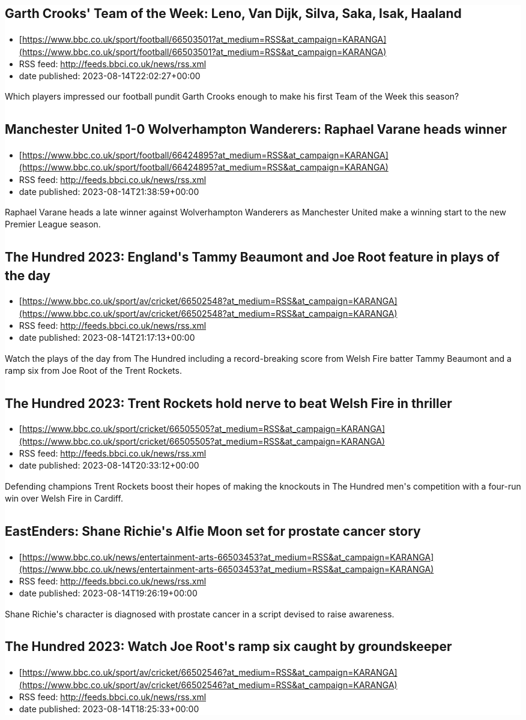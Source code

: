 ## Garth Crooks' Team of the Week: Leno, Van Dijk, Silva, Saka, Isak, Haaland
 - [https://www.bbc.co.uk/sport/football/66503501?at_medium=RSS&at_campaign=KARANGA](https://www.bbc.co.uk/sport/football/66503501?at_medium=RSS&at_campaign=KARANGA)
 - RSS feed: http://feeds.bbci.co.uk/news/rss.xml
 - date published: 2023-08-14T22:02:27+00:00

Which players impressed our football pundit Garth Crooks enough to make his first Team of the Week this season?

## Manchester United 1-0 Wolverhampton Wanderers: Raphael Varane heads winner
 - [https://www.bbc.co.uk/sport/football/66424895?at_medium=RSS&at_campaign=KARANGA](https://www.bbc.co.uk/sport/football/66424895?at_medium=RSS&at_campaign=KARANGA)
 - RSS feed: http://feeds.bbci.co.uk/news/rss.xml
 - date published: 2023-08-14T21:38:59+00:00

Raphael Varane heads a late winner against Wolverhampton Wanderers as Manchester United make a winning start to the new Premier League season.

## The Hundred 2023: England's Tammy Beaumont and Joe Root feature in plays of the day
 - [https://www.bbc.co.uk/sport/av/cricket/66502548?at_medium=RSS&at_campaign=KARANGA](https://www.bbc.co.uk/sport/av/cricket/66502548?at_medium=RSS&at_campaign=KARANGA)
 - RSS feed: http://feeds.bbci.co.uk/news/rss.xml
 - date published: 2023-08-14T21:17:13+00:00

Watch the plays of the day from The Hundred including a record-breaking score from Welsh Fire batter Tammy Beaumont and a ramp six from Joe Root of the Trent Rockets.

## The Hundred 2023: Trent Rockets hold nerve to beat Welsh Fire in thriller
 - [https://www.bbc.co.uk/sport/cricket/66505505?at_medium=RSS&at_campaign=KARANGA](https://www.bbc.co.uk/sport/cricket/66505505?at_medium=RSS&at_campaign=KARANGA)
 - RSS feed: http://feeds.bbci.co.uk/news/rss.xml
 - date published: 2023-08-14T20:33:12+00:00

Defending champions Trent Rockets boost their hopes of making the knockouts in The Hundred men's competition with a four-run win over Welsh Fire in Cardiff.

## EastEnders: Shane Richie's Alfie Moon set for prostate cancer story
 - [https://www.bbc.co.uk/news/entertainment-arts-66503453?at_medium=RSS&at_campaign=KARANGA](https://www.bbc.co.uk/news/entertainment-arts-66503453?at_medium=RSS&at_campaign=KARANGA)
 - RSS feed: http://feeds.bbci.co.uk/news/rss.xml
 - date published: 2023-08-14T19:26:19+00:00

Shane Richie's character is diagnosed with prostate cancer in a script devised to raise awareness.

## The Hundred 2023: Watch Joe Root's ramp six caught by groundskeeper
 - [https://www.bbc.co.uk/sport/av/cricket/66502546?at_medium=RSS&at_campaign=KARANGA](https://www.bbc.co.uk/sport/av/cricket/66502546?at_medium=RSS&at_campaign=KARANGA)
 - RSS feed: http://feeds.bbci.co.uk/news/rss.xml
 - date published: 2023-08-14T18:25:33+00:00
